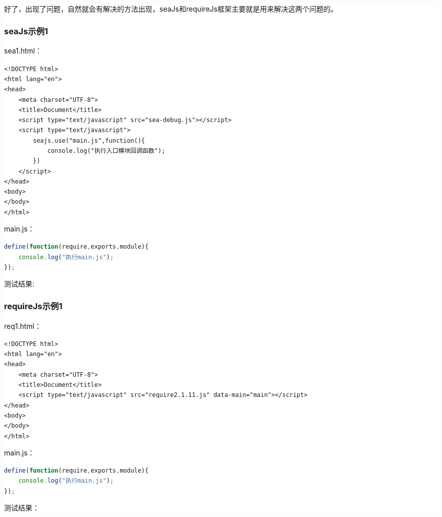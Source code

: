 好了，出现了问题，自然就会有解决的方法出现，seaJs和requireJs框架主要就是用来解决这两个问题的。

### seaJs示例1
sea1.html：
```
<!DOCTYPE html>
<html lang="en">
<head>
	<meta charset="UTF-8">
	<title>Document</title>
	<script type="text/javascript" src="sea-debug.js"></script>
	<script type="text/javascript">
		seajs.use("main.js",function(){
			console.log("执行入口模块回调函数");
		})
	</script>
</head>
<body>
</body>
</html>
```
main.js：
```javascript
define(function(require,exports,module){
	console.log("执行main.js");
});
```
测试结果:
<img src="http://img.blog.csdn.net/20170120225212082?watermark/2/text/aHR0cDovL2Jsb2cuY3Nkbi5uZXQvYTQwOTA1MTk4Nw==/font/5a6L5L2T/fontsize/400/fill/I0JBQkFCMA==/dissolve/70/gravity/Center" alt="" />

### requireJs示例1
req1.html：
```
<!DOCTYPE html>
<html lang="en">
<head>
	<meta charset="UTF-8">
	<title>Document</title>
	<script type="text/javascript" src="require2.1.11.js" data-main="main"></script>
</head>
<body>
</body>
</html>
```
main.js：
```javascript
define(function(require,exports,module){
	console.log("执行main.js");
});
```
测试结果：
<img src="http://img.blog.csdn.net/20170120225840413?watermark/2/text/aHR0cDovL2Jsb2cuY3Nkbi5uZXQvYTQwOTA1MTk4Nw==/font/5a6L5L2T/fontsize/400/fill/I0JBQkFCMA==/dissolve/70/gravity/Center" alt="" />
